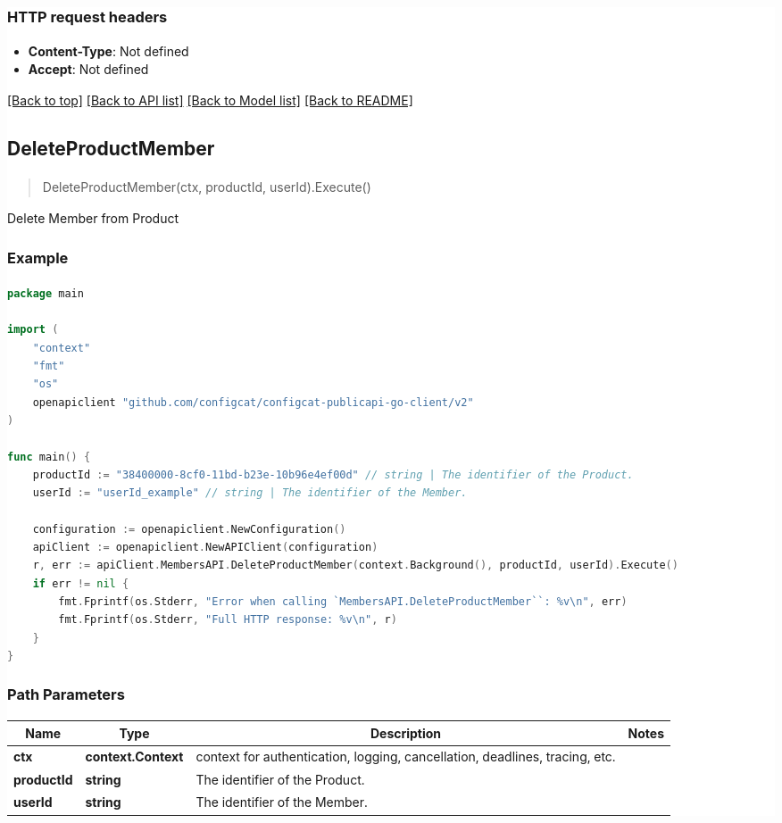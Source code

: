 ### HTTP request headers

- **Content-Type**: Not defined
- **Accept**: Not defined

[[Back to top]](#) [[Back to API list]](../README.md#documentation-for-api-endpoints)
[[Back to Model list]](../README.md#documentation-for-models)
[[Back to README]](../README.md)


## DeleteProductMember

> DeleteProductMember(ctx, productId, userId).Execute()

Delete Member from Product



### Example

```go
package main

import (
	"context"
	"fmt"
	"os"
	openapiclient "github.com/configcat/configcat-publicapi-go-client/v2"
)

func main() {
	productId := "38400000-8cf0-11bd-b23e-10b96e4ef00d" // string | The identifier of the Product.
	userId := "userId_example" // string | The identifier of the Member.

	configuration := openapiclient.NewConfiguration()
	apiClient := openapiclient.NewAPIClient(configuration)
	r, err := apiClient.MembersAPI.DeleteProductMember(context.Background(), productId, userId).Execute()
	if err != nil {
		fmt.Fprintf(os.Stderr, "Error when calling `MembersAPI.DeleteProductMember``: %v\n", err)
		fmt.Fprintf(os.Stderr, "Full HTTP response: %v\n", r)
	}
}
```

### Path Parameters


Name | Type | Description  | Notes
------------- | ------------- | ------------- | -------------
**ctx** | **context.Context** | context for authentication, logging, cancellation, deadlines, tracing, etc.
**productId** | **string** | The identifier of the Product. | 
**userId** | **string** | The identifier of the Member. | 
